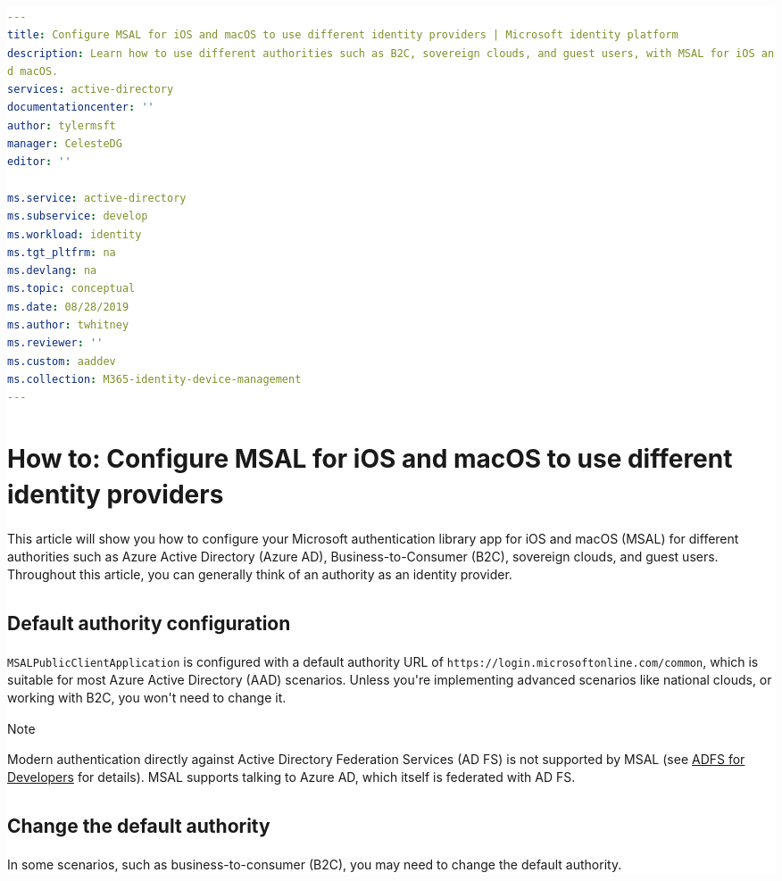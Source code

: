 ```yaml
---
title: Configure MSAL for iOS and macOS to use different identity providers | Microsoft identity platform
description: Learn how to use different authorities such as B2C, sovereign clouds, and guest users, with MSAL for iOS and macOS.
services: active-directory
documentationcenter: ''
author: tylermsft
manager: CelesteDG
editor: ''

ms.service: active-directory
ms.subservice: develop
ms.workload: identity
ms.tgt_pltfrm: na
ms.devlang: na
ms.topic: conceptual
ms.date: 08/28/2019
ms.author: twhitney
ms.reviewer: ''
ms.custom: aaddev
ms.collection: M365-identity-device-management
---
```


# How to: Configure MSAL for iOS and macOS to use different identity providers

This article will show you how to configure your Microsoft authentication library app for iOS and macOS (MSAL) for different authorities such as Azure Active Directory (Azure AD), Business-to-Consumer (B2C), sovereign clouds, and guest users.  Throughout this article, you can generally think of an authority as an identity provider.

## Default authority configuration

`MSALPublicClientApplication` is configured with a default authority URL of `https://login.microsoftonline.com/common`, which is suitable for most Azure Active Directory (AAD) scenarios. Unless you're implementing advanced scenarios like national clouds, or working with B2C, you won't need to change it.

> [!NOTE]
> Modern authentication directly against Active Directory Federation Services (AD FS) is not supported by MSAL (see [ADFS for Developers](https://docs.microsoft.com/windows-server/identity/ad-fs/overview/ad-fs-scenarios-for-developers) for details). MSAL supports talking to Azure AD, which itself is federated with AD FS.

## Change the default authority

In some scenarios, such as business-to-consumer (B2C), you may need to change the default authority.
